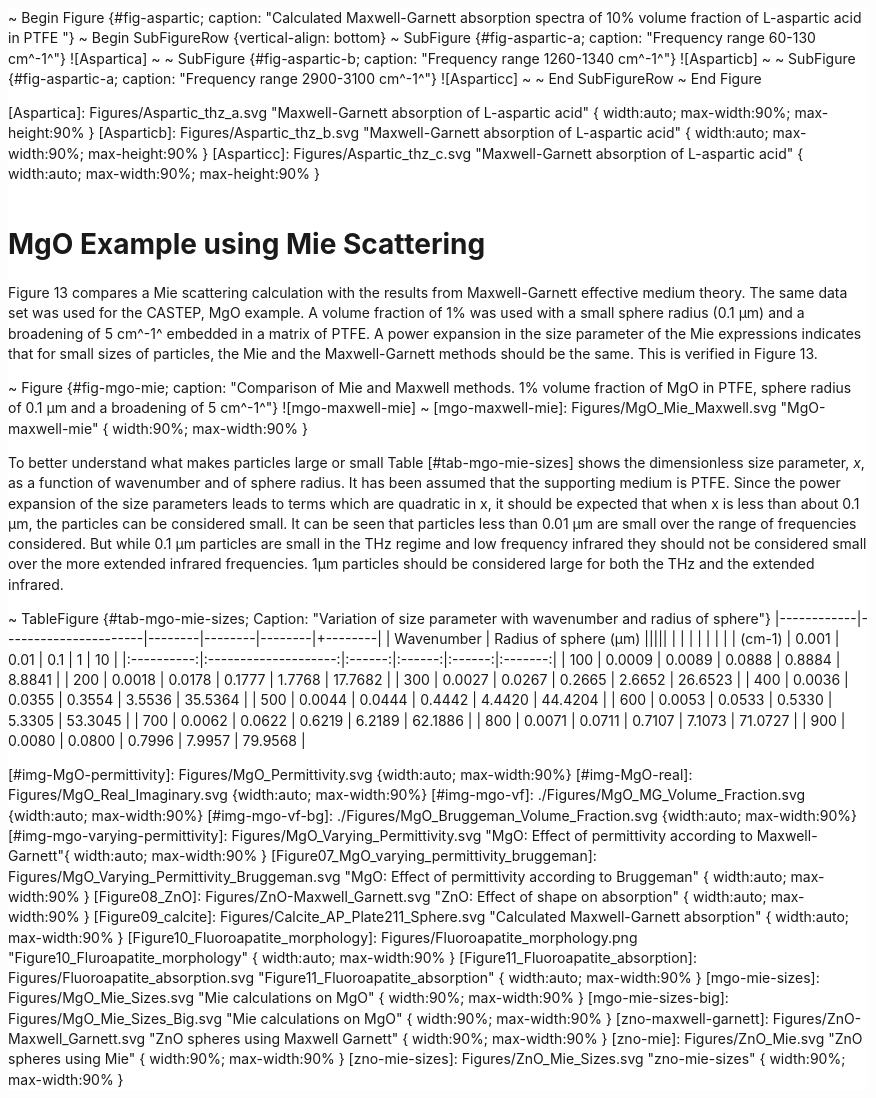 ~ Begin Figure {#fig-aspartic; caption: "Calculated Maxwell-Garnett absorption spectra of 10% volume fraction of L-aspartic acid in PTFE "}
~ Begin SubFigureRow {vertical-align: bottom}
~ SubFigure {#fig-aspartic-a; caption: "Frequency range 60-130 cm^-1^"}
![Aspartica]
~
~ SubFigure {#fig-aspartic-b; caption: "Frequency range 1260-1340 cm^-1^"}
![Asparticb]
~
~ SubFigure {#fig-aspartic-a; caption: "Frequency range 2900-3100 cm^-1^"}
![Asparticc]
~
~ End SubFigureRow
~ End Figure
 
[Aspartica]: Figures/Aspartic_thz_a.svg "Maxwell-Garnett absorption of L-aspartic acid" { width:auto; max-width:90%; max-height:90% }
[Asparticb]: Figures/Aspartic_thz_b.svg "Maxwell-Garnett absorption of L-aspartic acid" { width:auto; max-width:90%; max-height:90% }
[Asparticc]: Figures/Aspartic_thz_c.svg "Maxwell-Garnett absorption of L-aspartic acid" { width:auto; max-width:90%; max-height:90% }


MgO Example using Mie Scattering
================================

Figure 13 compares a Mie scattering calculation with the results from Maxwell-Garnett effective medium theory. The same data set was used for the CASTEP, MgO example. A volume fraction of 1% was used with a small sphere radius (0.1 μm) and a broadening of 5 cm^-1^ embedded in a matrix of PTFE. A power expansion in the size parameter of the Mie expressions
indicates that for small sizes of particles, the Mie and the Maxwell-Garnett methods should be the same. This is verified in Figure 13.

~ Figure {#fig-mgo-mie; caption: "Comparison of Mie and Maxwell methods. 1% volume fraction of MgO in PTFE, sphere radius of 0.1 μm and a broadening of 5 cm^-1^"}
![mgo-maxwell-mie]
~
[mgo-maxwell-mie]: Figures/MgO_Mie_Maxwell.svg "MgO-maxwell-mie" { width:90%; max-width:90% }

To better understand what makes particles large or small Table [#tab-mgo-mie-sizes] shows the dimensionless size parameter, $x$, as a function of wavenumber and of sphere radius. It has been assumed that the supporting medium is PTFE. Since the power expansion of the size parameters leads to terms which are quadratic in x, it should be expected that when x is less than about 0.1 μm, the particles can be considered small. It can be seen that particles less than 0.01 μm are small over the range of frequencies considered. But while 0.1 μm particles are small in the THz regime and low frequency infrared they should not be considered small over the more extended infrared frequencies. 1μm particles should be considered large for both the THz and the extended infrared.

~ TableFigure {#tab-mgo-mie-sizes; Caption: "Variation of size parameter with wavenumber and radius of sphere"}
|------------|----------------------|--------|--------|--------|+--------|
| Wavenumber | Radius of sphere (μm) |||||
|            |                      |        |        |        |         |
| (cm-1)     | 0.001                | 0.01   | 0.1    | 1      | 10      |
|:----------:|:--------------------:|:------:|:------:|:------:|:-------:|
| 100        | 0.0009               | 0.0089 | 0.0888 | 0.8884 | 8.8841  |
| 200        | 0.0018               | 0.0178 | 0.1777 | 1.7768 | 17.7682 |
| 300        | 0.0027               | 0.0267 | 0.2665 | 2.6652 | 26.6523 |
| 400        | 0.0036               | 0.0355 | 0.3554 | 3.5536 | 35.5364 |
| 500        | 0.0044               | 0.0444 | 0.4442 | 4.4420 | 44.4204 |
| 600        | 0.0053               | 0.0533 | 0.5330 | 5.3305 | 53.3045 |
| 700        | 0.0062               | 0.0622 | 0.6219 | 6.2189 | 62.1886 |
| 800        | 0.0071               | 0.0711 | 0.7107 | 7.1073 | 71.0727 |
| 900        | 0.0080               | 0.0800 | 0.7996 | 7.9957 | 79.9568 |

[#img-MgO-permittivity]: Figures/MgO_Permittivity.svg {width:auto; max-width:90%} 
[#img-MgO-real]: Figures/MgO_Real_Imaginary.svg {width:auto; max-width:90%}
[#img-mgo-vf]: ./Figures/MgO_MG_Volume_Fraction.svg {width:auto; max-width:90%}
[#img-mgo-vf-bg]: ./Figures/MgO_Bruggeman_Volume_Fraction.svg {width:auto; max-width:90%}
[#img-mgo-varying-permittivity]: Figures/MgO_Varying_Permittivity.svg "MgO: Effect of permittivity according to Maxwell-Garnett"{ width:auto; max-width:90% }
[Figure07_MgO_varying_permittivity_bruggeman]: Figures/MgO_Varying_Permittivity_Bruggeman.svg "MgO: Effect of permittivity according to Bruggeman" { width:auto; max-width:90% }
[Figure08_ZnO]: Figures/ZnO-Maxwell_Garnett.svg "ZnO: Effect of shape on absorption" { width:auto; max-width:90% }
[Figure09_calcite]: Figures/Calcite_AP_Plate211_Sphere.svg "Calculated Maxwell-Garnett absorption" { width:auto; max-width:90% }
[Figure10_Fluoroapatite_morphology]: Figures/Fluoroapatite_morphology.png "Figure10_Fluroapatite_morphology" { width:auto; max-width:90% }
[Figure11_Fluoroapatite_absorption]: Figures/Fluoroapatite_absorption.svg "Figure11_Fluoroapatite_absorption" { width:auto; max-width:90% }
[mgo-mie-sizes]: Figures/MgO_Mie_Sizes.svg "Mie calculations on MgO" { width:90%; max-width:90% }
[mgo-mie-sizes-big]: Figures/MgO_Mie_Sizes_Big.svg "Mie calculations on MgO" { width:90%; max-width:90% }
[zno-maxwell-garnett]: Figures/ZnO-Maxwell_Garnett.svg "ZnO spheres using Maxwell Garnett" { width:90%; max-width:90% }
[zno-mie]: Figures/ZnO_Mie.svg "ZnO spheres using Mie" { width:90%; max-width:90% }
[zno-mie-sizes]: Figures/ZnO_Mie_Sizes.svg "zno-mie-sizes" { width:90%; max-width:90% }